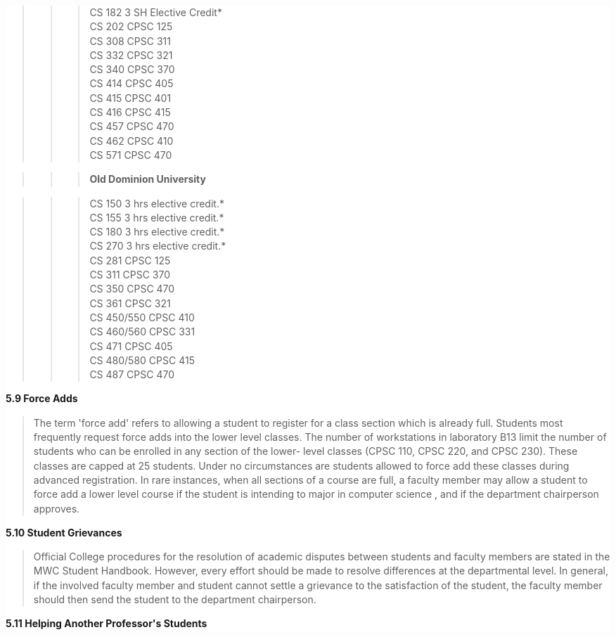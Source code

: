 >>> CS 182 3 SH Elective Credit*  
>  CS 202 CPSC 125  
>  CS 308 CPSC 311  
>  CS 332 CPSC 321  
>  CS 340 CPSC 370  
>  CS 414 CPSC 405  
>  CS 415 CPSC 401  
>  CS 416 CPSC 415  
>  CS 457 CPSC 470  
>  CS 462 CPSC 410  
>  CS 571 CPSC 470

>>>

>>> **Old Dominion University**

>>>

>>> CS 150 3 hrs elective credit.*  
>  CS 155 3 hrs elective credit.*  
>  CS 180 3 hrs elective credit.*  
>  CS 270 3 hrs elective credit.*  
>  CS 281 CPSC 125  
>  CS 311 CPSC 370  
>  CS 350 CPSC 470  
>  CS 361 CPSC 321  
>  CS 450/550 CPSC 410  
>  CS 460/560 CPSC 331  
>  CS 471 CPSC 405  
>  CS 480/580 CPSC 415  
>  CS 487 CPSC 470

**5.9 Force Adds**

> The term 'force add' refers to allowing a student to register for a class
section which is already full. Students most frequently request force adds
into the lower level classes. The number of workstations in laboratory B13
limit the number of students who can be enrolled in any section of the lower-
level classes (CPSC 110, CPSC 220, and CPSC 230). These classes are capped at
25 students. Under no circumstances are students allowed to force add these
classes during advanced registration. In rare instances, when all sections of
a course are full, a faculty member may allow a student to force add a lower
level course if the student is intending to major in computer science , and if
the department chairperson approves.

**5.10 Student Grievances**

> Official College procedures for the resolution of academic disputes between
students and faculty members are stated in the MWC Student Handbook. However,
every effort should be made to resolve differences at the departmental level.
In general, if the involved faculty member and student cannot settle a
grievance to the satisfaction of the student, the faculty member should then
send the student to the department chairperson.

**5.11 Helping Another Professor's Students**
